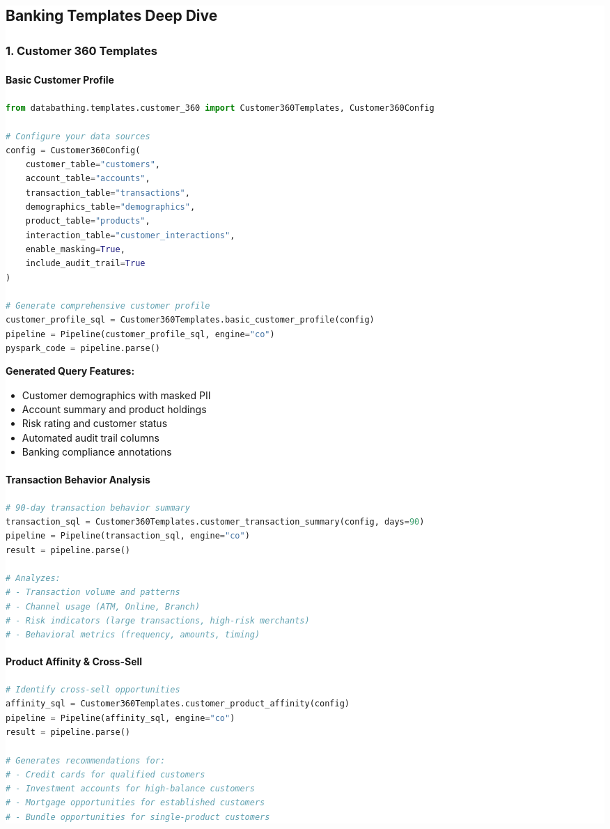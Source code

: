 
## Banking Templates Deep Dive

### 1. Customer 360 Templates

#### Basic Customer Profile

```python
from databathing.templates.customer_360 import Customer360Templates, Customer360Config

# Configure your data sources
config = Customer360Config(
    customer_table="customers",
    account_table="accounts",
    transaction_table="transactions", 
    demographics_table="demographics",
    product_table="products",
    interaction_table="customer_interactions",
    enable_masking=True,
    include_audit_trail=True
)

# Generate comprehensive customer profile
customer_profile_sql = Customer360Templates.basic_customer_profile(config)
pipeline = Pipeline(customer_profile_sql, engine="co")
pyspark_code = pipeline.parse()
```

**Generated Query Features:**
- Customer demographics with masked PII
- Account summary and product holdings  
- Risk rating and customer status
- Automated audit trail columns
- Banking compliance annotations

#### Transaction Behavior Analysis

```python
# 90-day transaction behavior summary
transaction_sql = Customer360Templates.customer_transaction_summary(config, days=90)
pipeline = Pipeline(transaction_sql, engine="co")
result = pipeline.parse()

# Analyzes:
# - Transaction volume and patterns
# - Channel usage (ATM, Online, Branch)
# - Risk indicators (large transactions, high-risk merchants)  
# - Behavioral metrics (frequency, amounts, timing)
```

#### Product Affinity & Cross-Sell

```python
# Identify cross-sell opportunities
affinity_sql = Customer360Templates.customer_product_affinity(config)
pipeline = Pipeline(affinity_sql, engine="co")  
result = pipeline.parse()

# Generates recommendations for:
# - Credit cards for qualified customers
# - Investment accounts for high-balance customers
# - Mortgage opportunities for established customers
# - Bundle opportunities for single-product customers
```
